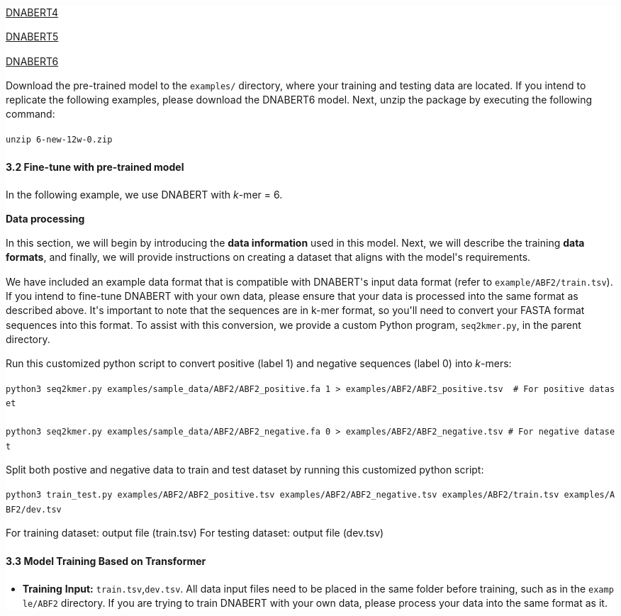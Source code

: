 [DNABERT4](https://drive.google.com/file/d/1V7CChcC6KgdJ7Gwdyn73OS6dZR_J-Lrs/view?usp=sharing)

[DNABERT5](https://drive.google.com/file/d/1KMqgXYCzrrYD1qxdyNWnmUYPtrhQqRBM/view?usp=sharing)

[DNABERT6](https://drive.google.com/file/d/1BJjqb5Dl2lNMg2warsFQ0-Xvn1xxfFXC/view?usp=sharing)

Download the pre-trained model to the `examples/` directory, where your training and testing data are located. If you intend to replicate the following examples, please download the DNABERT6 model. Next, unzip the package by executing the following command:

```
unzip 6-new-12w-0.zip
```

#### 3.2 Fine-tune with pre-trained model

In the following example, we use DNABERT with *k*-mer = 6.

**Data processing**

In this section, we will begin by introducing the **data information** used in this model. Next, we will describe the training **data formats**, and finally, we will provide instructions on creating a dataset that aligns with the model's requirements.

We have included an example data format that is compatible with DNABERT's input data format (refer to `example/ABF2/train.tsv`). If you intend to fine-tune DNABERT with your own data, please ensure that your data is processed into the same format as described above. It's important to note that the sequences are in k-mer format, so you'll need to convert your FASTA format sequences into this format. To assist with this conversion, we provide a custom Python program, `seq2kmer.py`, in the parent directory.

Run this customized python script to convert positive (label 1) and negative sequences (label 0) into *k*-mers:

```
python3 seq2kmer.py examples/sample_data/ABF2/ABF2_positive.fa 1 > examples/ABF2/ABF2_positive.tsv  # For positive dataset

python3 seq2kmer.py examples/sample_data/ABF2/ABF2_negative.fa 0 > examples/ABF2/ABF2_negative.tsv # For negative dataset
```

Split both postive and negative data to train and test dataset by running this customized python script:

```
python3 train_test.py examples/ABF2/ABF2_positive.tsv examples/ABF2/ABF2_negative.tsv examples/ABF2/train.tsv examples/ABF2/dev.tsv
```

For training dataset: output file (train.tsv)
For testing dataset: output file (dev.tsv)

#### 3.3 Model Training Based on Transformer
- **Training** 
**Input:** `train.tsv`,`dev.tsv`. 
All data input files need to be placed in the same folder before training, such as in the `example/ABF2` directory. If you are trying to train DNABERT with your own data, please process your data into the same format as it.
